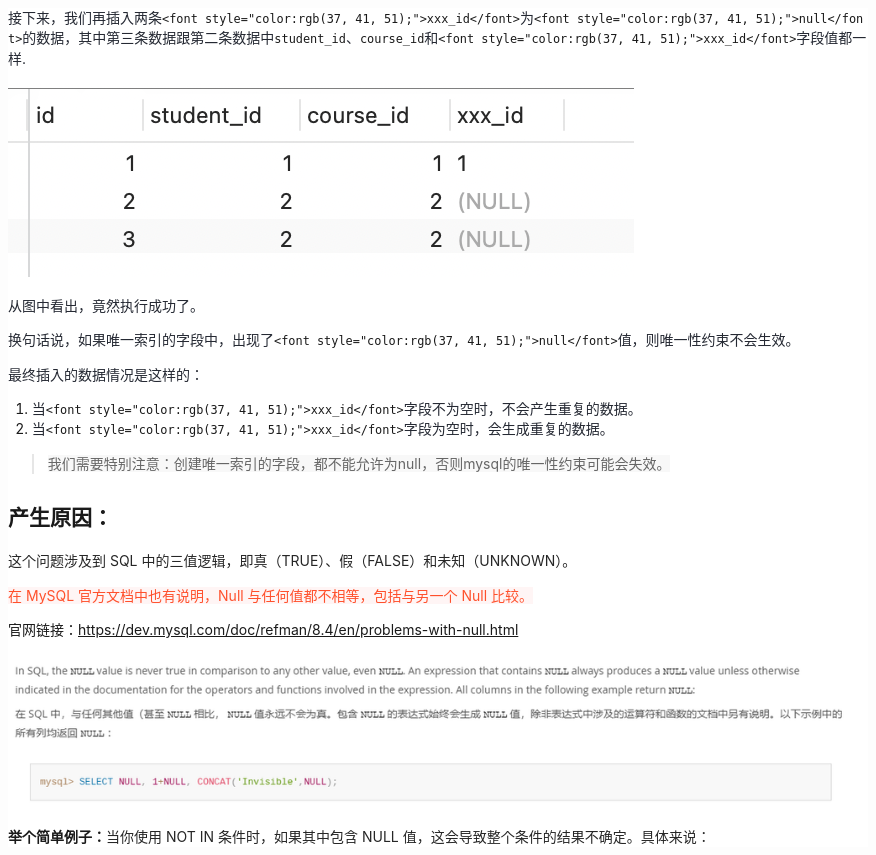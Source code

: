 <font style="color:rgb(37, 41, 51);">接下来，我们再插入两条</font>`<font style="color:rgb(37, 41, 51);">xxx_id</font>`<font style="color:rgb(37, 41, 51);">为</font>`<font style="color:rgb(37, 41, 51);">null</font>`<font style="color:rgb(37, 41, 51);">的数据，其中第三条数据跟第二条数据中</font>`student_id`<font style="color:rgb(37, 41, 51);">、</font>`course_id`<font style="color:rgb(37, 41, 51);">和</font>`<font style="color:rgb(37, 41, 51);">xxx_id</font>`<font style="color:rgb(37, 41, 51);">字段值都一样.</font>

![1684935985951-685bed3b-116b-4670-afcd-34ce0f140826.png](./img/SmdGydyHl4nfG3By/1684935985951-685bed3b-116b-4670-afcd-34ce0f140826-885712.png)

<font style="color:rgb(37, 41, 51);">从图中看出，竟然执行成功了。</font>

<font style="color:rgb(37, 41, 51);">换句话说，如果唯一索引的字段中，出现了</font>`<font style="color:rgb(37, 41, 51);">null</font>`<font style="color:rgb(37, 41, 51);">值，则唯一性约束不会生效。</font>

<font style="color:rgb(37, 41, 51);">最终插入的数据情况是这样的：</font>

1. <font style="color:rgb(37, 41, 51);">当</font>`<font style="color:rgb(37, 41, 51);">xxx_id</font>`<font style="color:rgb(37, 41, 51);">字段不为空时，不会产生重复的数据。</font>
2. <font style="color:rgb(37, 41, 51);">当</font>`<font style="color:rgb(37, 41, 51);">xxx_id</font>`<font style="color:rgb(37, 41, 51);">字段为空时，会生成重复的数据。</font>

> <font style="color:rgb(102, 102, 102);background-color:rgb(248, 248, 248);">我们需要特别注意：创建唯一索引的字段，都不能允许为null，否则mysql的唯一性约束可能会失效。</font>
>

## 产生原因：
<font style="color:rgb(38, 38, 38);">这个问题涉及到 SQL 中的三值逻辑，即真（TRUE）、假（FALSE）和未知（UNKNOWN）。</font>

<font style="color:rgb(255, 80, 44);background-color:rgb(255, 245, 245);">在 MySQL 官方文档中也有说明，Null 与任何值都不相等，包括与另一个 Null 比较。</font>

官网链接：https://dev.mysql.com/doc/refman/8.4/en/problems-with-null.html

![1743320674236-f82e93c9-9285-4b24-a067-4d14656770ca.png](./img/SmdGydyHl4nfG3By/1743320674236-f82e93c9-9285-4b24-a067-4d14656770ca-588360.png)

**举个简单例子：**<font style="color:rgb(38, 38, 38);">当你使用 NOT IN 条件时，如果其中包含 NULL 值，这会导致整个条件的结果不确定。具体来说：</font>
